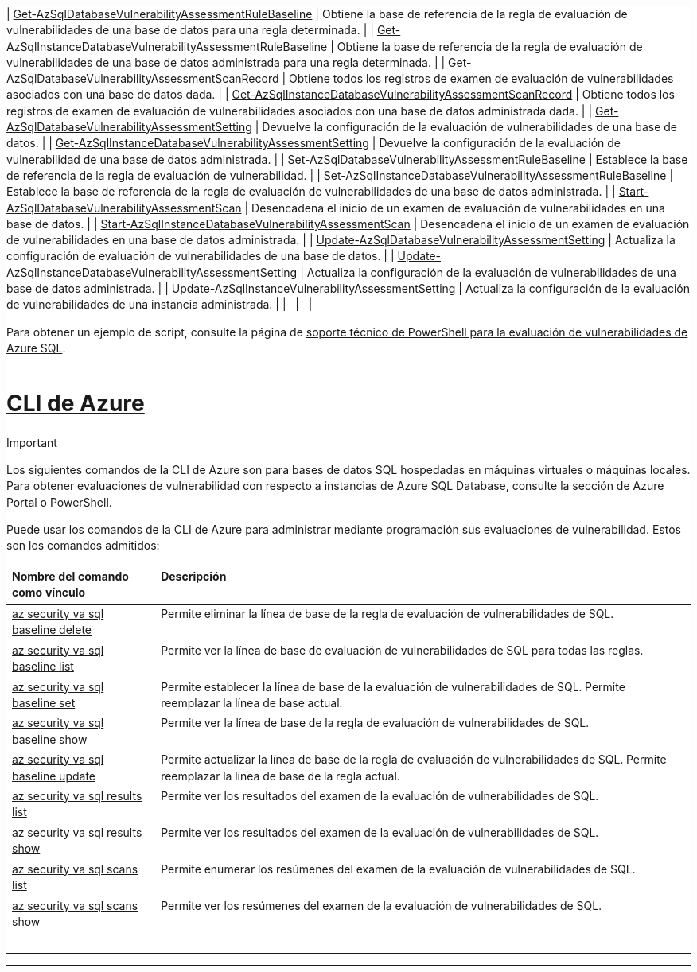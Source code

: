 | [Get-AzSqlDatabaseVulnerabilityAssessmentRuleBaseline](/powershell/module/az.sql/Get-azSqlDatabaseVulnerabilityAssessmentRuleBaseline) | Obtiene la base de referencia de la regla de evaluación de vulnerabilidades de una base de datos para una regla determinada. |
| [Get-AzSqlInstanceDatabaseVulnerabilityAssessmentRuleBaseline](/powershell/module/az.sql/Get-AzSqlInstanceDatabaseVulnerabilityAssessmentRuleBaseline) | Obtiene la base de referencia de la regla de evaluación de vulnerabilidades de una base de datos administrada para una regla determinada. |
| [Get-AzSqlDatabaseVulnerabilityAssessmentScanRecord](/powershell/module/az.sql/Get-azSqlDatabaseVulnerabilityAssessmentScanRecord) | Obtiene todos los registros de examen de evaluación de vulnerabilidades asociados con una base de datos dada. |
| [Get-AzSqlInstanceDatabaseVulnerabilityAssessmentScanRecord](/powershell/module/az.sql/Get-AzSqlInstanceDatabaseVulnerabilityAssessmentScanRecord) | Obtiene todos los registros de examen de evaluación de vulnerabilidades asociados con una base de datos administrada dada. |
| [Get-AzSqlDatabaseVulnerabilityAssessmentSetting](/powershell/module/az.sql/Get-azSqlDatabaseVulnerabilityAssessmentSetting) | Devuelve la configuración de la evaluación de vulnerabilidades de una base de datos. |
| [Get-AzSqlInstanceDatabaseVulnerabilityAssessmentSetting](/powershell/module/az.sql/Get-AzSqlInstanceDatabaseVulnerabilityAssessmentSetting) | Devuelve la configuración de la evaluación de vulnerabilidad de una base de datos administrada. |
| [Set-AzSqlDatabaseVulnerabilityAssessmentRuleBaseline](/powershell/module/az.sql/Set-azSqlDatabaseVulnerabilityAssessmentRuleBaseline) | Establece la base de referencia de la regla de evaluación de vulnerabilidad. |
| [Set-AzSqlInstanceDatabaseVulnerabilityAssessmentRuleBaseline](/powershell/module/az.sql/Set-AzSqlInstanceDatabaseVulnerabilityAssessmentRuleBaseline) | Establece la base de referencia de la regla de evaluación de vulnerabilidades de una base de datos administrada. |
| [Start-AzSqlDatabaseVulnerabilityAssessmentScan](/powershell/module/az.sql/Start-azSqlDatabaseVulnerabilityAssessmentScan) | Desencadena el inicio de un examen de evaluación de vulnerabilidades en una base de datos. |
| [Start-AzSqlInstanceDatabaseVulnerabilityAssessmentScan](/powershell/module/az.sql/Start-AzSqlInstanceDatabaseVulnerabilityAssessmentScan) | Desencadena el inicio de un examen de evaluación de vulnerabilidades en una base de datos administrada. |
| [Update-AzSqlDatabaseVulnerabilityAssessmentSetting](/powershell/module/az.sql/Update-azSqlDatabaseVulnerabilityAssessmentSetting) | Actualiza la configuración de evaluación de vulnerabilidades de una base de datos. |
| [Update-AzSqlInstanceDatabaseVulnerabilityAssessmentSetting](/powershell/module/az.sql/Update-AzSqlInstanceDatabaseVulnerabilityAssessmentSetting) | Actualiza la configuración de la evaluación de vulnerabilidades de una base de datos administrada. |
| [Update-AzSqlInstanceVulnerabilityAssessmentSetting](/powershell/module/az.sql/Update-AzSqlInstanceVulnerabilityAssessmentSetting) | Actualiza la configuración de la evaluación de vulnerabilidades de una instancia administrada. |
| &nbsp; | &nbsp; |

Para obtener un ejemplo de script, consulte la página de [soporte técnico de PowerShell para la evaluación de vulnerabilidades de Azure SQL](/archive/blogs/sqlsecurity/azure-sql-vulnerability-assessment-now-with-powershell-support).

# <a name="azure-cli"></a>[CLI de Azure](#tab/azure-cli)

> [!IMPORTANT]
> Los siguientes comandos de la CLI de Azure son para bases de datos SQL hospedadas en máquinas virtuales o máquinas locales. Para obtener evaluaciones de vulnerabilidad con respecto a instancias de Azure SQL Database, consulte la sección de Azure Portal o PowerShell.

Puede usar los comandos de la CLI de Azure para administrar mediante programación sus evaluaciones de vulnerabilidad. Estos son los comandos admitidos:

| Nombre del comando como vínculo | Descripción |
| :-------------------- | :---------- |
| [az security va sql baseline delete](/cli/azure/security/va/sql/baseline#az_security_va_sql_baseline_delete) | Permite eliminar la línea de base de la regla de evaluación de vulnerabilidades de SQL. |
| [az security va sql baseline list](/cli/azure/security/va/sql/baseline#az_security_va_sql_baseline_list) | Permite ver la línea de base de evaluación de vulnerabilidades de SQL para todas las reglas. |
| [az security va sql baseline set](/cli/azure/security/va/sql/baseline#az_security_va_sql_baseline_set) | Permite establecer la línea de base de la evaluación de vulnerabilidades de SQL. Permite reemplazar la línea de base actual. |
| [az security va sql baseline show](/cli/azure/security/va/sql/baseline#az_security_va_sql_baseline_show) | Permite ver la línea de base de la regla de evaluación de vulnerabilidades de SQL. |
| [az security va sql baseline update](/cli/azure/security/va/sql/baseline#az_security_va_sql_baseline_update) | Permite actualizar la línea de base de la regla de evaluación de vulnerabilidades de SQL. Permite reemplazar la línea de base de la regla actual. |
| [az security va sql results list](/cli/azure/security/va/sql/results#az_security_va_sql_results_list) | Permite ver los resultados del examen de la evaluación de vulnerabilidades de SQL. |
| [az security va sql results show](/cli/azure/security/va/sql/results#az_security_va_sql_results_show) | Permite ver los resultados del examen de la evaluación de vulnerabilidades de SQL. |
| [az security va sql scans list](/cli/azure/security/va/sql/scans#az_security_va_sql_scans_list) | Permite enumerar los resúmenes del examen de la evaluación de vulnerabilidades de SQL. |
| [az security va sql scans show](/cli/azure/security/va/sql/scans#az_security_va_sql_scans_show) | Permite ver los resúmenes del examen de la evaluación de vulnerabilidades de SQL. |
| &nbsp; | &nbsp; |

---